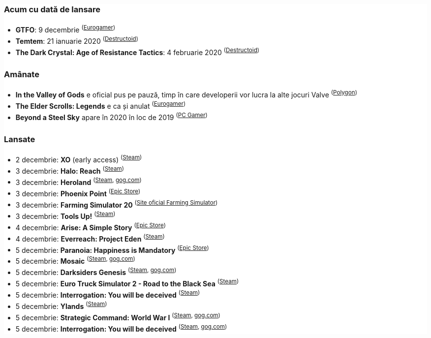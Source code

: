 ### Acum cu dată de lansare
* **GTFO**: 9 decembrie <sup>([Eurogamer](https://www.eurogamer.net/articles/2019-12-04-former-payday-devs-co-op-alien-shooter-gtfo-enters-steam-early-access-next-week))</sup>
* **Temtem**: 21 ianuarie 2020 <sup>([Destructoid](https://www.destructoid.com/temtem-an-online-monster-catching-rpg-releases-january-21-574318.phtml))</sup>
* **The Dark Crystal: Age of Resistance Tactics**: 4 februarie 2020 <sup>([Destructoid](https://www.destructoid.com/that-new-dark-crystal-strategy-rpg-will-launch-in-february-well-after-the-netflix-show-s-debut-574182.phtml))</sup>

### Amânate
* **In the Valley of Gods** e oficial pus pe pauză, timp în care developerii vor lucra la alte jocuri Valve <sup>([Polygon](https://www.polygon.com/2019/12/3/20994257/valve-in-the-valley-of-gods-campo-santo-half-life-alyx))</sup>
* **The Elder Scrolls: Legends** e ca și anulat <sup>([Eurogamer](https://www.eurogamer.net/articles/2019-12-06-bethesda-puts-development-of-card-battler-the-elder-scrolls-legends-on-hold))</sup>
* **Beyond a Steel Sky** apare în 2020 în loc de 2019 <sup>([PC Gamer](https://www.pcgamer.com/cyberpunk-adventure-beyond-a-steel-sky-is-being-released-in-2020/))</sup>

### Lansate
* 2 decembrie: **XO** (early access) <sup>([Steam](https://store.steampowered.com/app/399720/XO/))</sup>
* 3 decembrie: **Halo: Reach** <sup>([Steam](https://store.steampowered.com/app/1064220/Halo_Reach/))</sup>
* 3 decembrie: **Heroland** <sup>([Steam](https://store.steampowered.com/app/1066030/Heroland/), [gog.com](https://www.gog.com/game/heroland))</sup>
* 3 decembrie: **Phoenix Point** <sup>([Epic Store](https://www.epicgames.com/store/en-US/product/phoenix-point/))</sup>
* 3 decembrie: **Farming Simulator 20** <sup>([Site oficial Farming Simulator](https://www.farming-simulator.com/about.php?lang=en&country=us&platform=pc))</sup>
* 3 decembrie: **Tools Up!** <sup>([Steam](https://store.steampowered.com/app/1004490/Tools_Up/))</sup>
* 4 decembrie: **Arise: A Simple Story** <sup>([Epic Store](https://www.epicgames.com/store/en-US/product/arise-a-simple-story/))</sup>
* 4 decembrie: **Everreach: Project Eden** <sup>([Steam](https://store.steampowered.com/app/915670/Everreach_Project_Eden/))</sup>
* 5 decembrie: **Paranoia: Happiness is Mandatory** <sup>([Epic Store](https://www.epicgames.com/store/en-US/product/paranoia/))</sup>
* 5 decembrie: **Mosaic** <sup>([Steam](https://store.steampowered.com/app/349270/Mosaic/), [gog.com](https://www.gog.com/game/mosaic))</sup>
* 5 decembrie: **Darksiders Genesis** <sup>([Steam](https://store.steampowered.com/app/710920/Darksiders_Genesis/), [gog.com](https://www.gog.com/game/darksiders_genesis))</sup>
* 5 decembrie: **Euro Truck Simulator 2 - Road to the Black Sea** <sup>([Steam](https://store.steampowered.com/app/1056760/Euro_Truck_Simulator_2__Road_to_the_Black_Sea/))</sup>
* 5 decembrie: **Interrogation: You will be deceived** <sup>([Steam](https://store.steampowered.com/app/1016770/Interrogation_You_will_be_deceived/))</sup>
* 5 decembrie: **Ylands** <sup>([Steam](https://store.steampowered.com/app/298610/Ylands/))</sup>
* 5 decembrie: **Strategic Command: World War I** <sup>([Steam](https://store.steampowered.com/app/1096930/Strategic_Command_World_War_I/), [gog.com](https://www.gog.com/game/strategic_command_world_war_i))</sup>
* 5 decembrie: **Interrogation: You will be deceived** <sup>([Steam](https://store.steampowered.com/app/1016770/Interrogation_You_will_be_deceived/), [gog.com](https://www.gog.com/game/interrogation_you_will_be_deceived))</sup>
